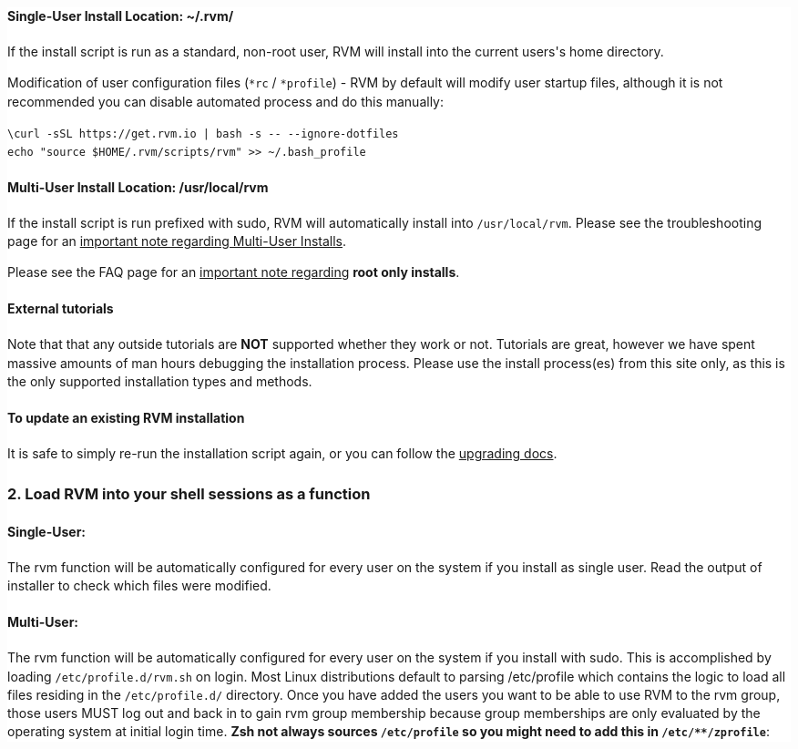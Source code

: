 #### Single-User Install Location: ~/.rvm/

If the install script is run as a standard, non-root user, RVM will install into the current users's home directory.

Modification of user configuration files (`*rc` / `*profile`) - RVM by default will modify
user startup files, although it is not recommended you can disable automated process
and do this manually:

    \curl -sSL https://get.rvm.io | bash -s -- --ignore-dotfiles
    echo "source $HOME/.rvm/scripts/rvm" >> ~/.bash_profile

#### Multi-User Install Location: /usr/local/rvm

If the install script is run prefixed with sudo, RVM will automatically
install into `/usr/local/rvm`. Please see the troubleshooting page for an
[important note regarding Multi-User Installs](/support/troubleshooting/#sudo).

Please see the FAQ page for an
[important note regarding](/support/faq/#root) **root only installs**.

#### External tutorials

Note that that any outside tutorials are **NOT** supported whether they work or not.
Tutorials are great, however we have spent massive amounts of man hours debugging the installation process.
Please use the install process(es) from this site only, as this is the only supported installation types and methods.

#### To update an existing RVM installation

It is safe to simply re-run the installation script again, or you can
follow the [upgrading docs](/rvm/upgrading/).

### 2. Load RVM into your shell sessions as a function

#### Single-User:

The rvm function will be automatically configured for every user on the system if you install as single user.
Read the output of installer to check which files were modified.

#### Multi-User:

The rvm function will be automatically configured for every user on the system if you install with sudo.
This is accomplished by loading `/etc/profile.d/rvm.sh` on login.
Most Linux distributions default to parsing /etc/profile which contains
the logic to load all files residing in the `/etc/profile.d/` directory.
Once you have added the users you want to be able to use RVM to the rvm group, those users MUST log out and back in
to gain rvm group membership because group memberships are only evaluated by the operating system at initial login time.
**Zsh not always sources `/etc/profile` so you might need to add this in `/etc/**/zprofile`**:
